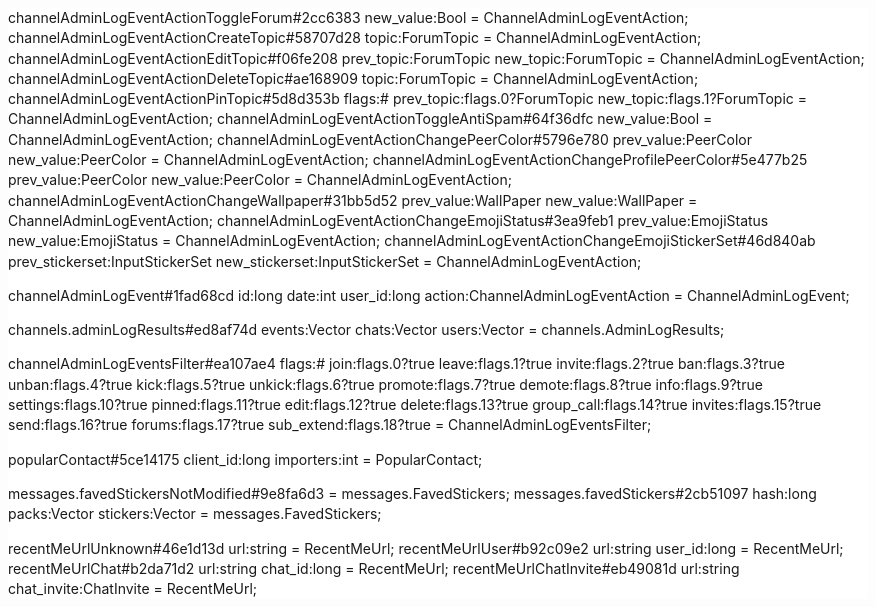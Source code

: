 channelAdminLogEventActionToggleForum#2cc6383 new_value:Bool = ChannelAdminLogEventAction;
channelAdminLogEventActionCreateTopic#58707d28 topic:ForumTopic = ChannelAdminLogEventAction;
channelAdminLogEventActionEditTopic#f06fe208 prev_topic:ForumTopic new_topic:ForumTopic = ChannelAdminLogEventAction;
channelAdminLogEventActionDeleteTopic#ae168909 topic:ForumTopic = ChannelAdminLogEventAction;
channelAdminLogEventActionPinTopic#5d8d353b flags:# prev_topic:flags.0?ForumTopic new_topic:flags.1?ForumTopic = ChannelAdminLogEventAction;
channelAdminLogEventActionToggleAntiSpam#64f36dfc new_value:Bool = ChannelAdminLogEventAction;
channelAdminLogEventActionChangePeerColor#5796e780 prev_value:PeerColor new_value:PeerColor = ChannelAdminLogEventAction;
channelAdminLogEventActionChangeProfilePeerColor#5e477b25 prev_value:PeerColor new_value:PeerColor = ChannelAdminLogEventAction;
channelAdminLogEventActionChangeWallpaper#31bb5d52 prev_value:WallPaper new_value:WallPaper = ChannelAdminLogEventAction;
channelAdminLogEventActionChangeEmojiStatus#3ea9feb1 prev_value:EmojiStatus new_value:EmojiStatus = ChannelAdminLogEventAction;
channelAdminLogEventActionChangeEmojiStickerSet#46d840ab prev_stickerset:InputStickerSet new_stickerset:InputStickerSet = ChannelAdminLogEventAction;

channelAdminLogEvent#1fad68cd id:long date:int user_id:long action:ChannelAdminLogEventAction = ChannelAdminLogEvent;

channels.adminLogResults#ed8af74d events:Vector<ChannelAdminLogEvent> chats:Vector<Chat> users:Vector<User> = channels.AdminLogResults;

channelAdminLogEventsFilter#ea107ae4 flags:# join:flags.0?true leave:flags.1?true invite:flags.2?true ban:flags.3?true unban:flags.4?true kick:flags.5?true unkick:flags.6?true promote:flags.7?true demote:flags.8?true info:flags.9?true settings:flags.10?true pinned:flags.11?true edit:flags.12?true delete:flags.13?true group_call:flags.14?true invites:flags.15?true send:flags.16?true forums:flags.17?true sub_extend:flags.18?true = ChannelAdminLogEventsFilter;

popularContact#5ce14175 client_id:long importers:int = PopularContact;

messages.favedStickersNotModified#9e8fa6d3 = messages.FavedStickers;
messages.favedStickers#2cb51097 hash:long packs:Vector<StickerPack> stickers:Vector<Document> = messages.FavedStickers;

recentMeUrlUnknown#46e1d13d url:string = RecentMeUrl;
recentMeUrlUser#b92c09e2 url:string user_id:long = RecentMeUrl;
recentMeUrlChat#b2da71d2 url:string chat_id:long = RecentMeUrl;
recentMeUrlChatInvite#eb49081d url:string chat_invite:ChatInvite = RecentMeUrl;

